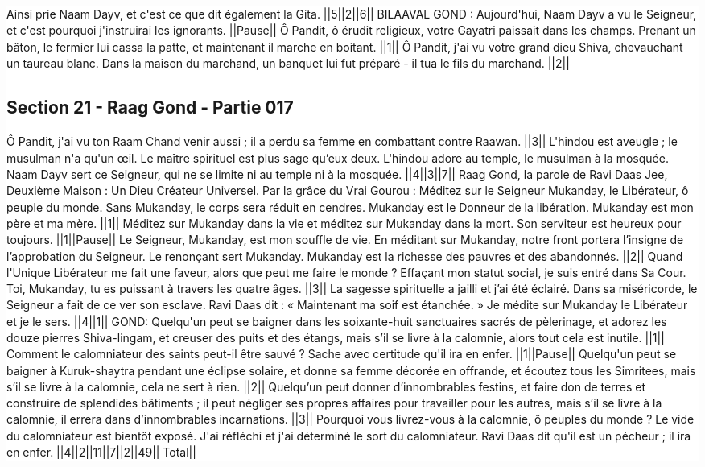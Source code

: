 Ainsi prie Naam Dayv, et c'est ce que dit également la Gita. ||5||2||6||
BILAAVAL GOND :
Aujourd'hui, Naam Dayv a vu le Seigneur, et c'est pourquoi j'instruirai les ignorants. ||Pause||
Ô Pandit, ô érudit religieux, votre Gayatri paissait dans les champs.
Prenant un bâton, le fermier lui cassa la patte, et maintenant il marche en boitant. ||1||
Ô Pandit, j'ai vu votre grand dieu Shiva, chevauchant un taureau blanc.
Dans la maison du marchand, un banquet lui fut préparé - il tua le fils du marchand. ||2||

## Section 21 - Raag Gond - Partie 017

Ô Pandit, j'ai vu ton Raam Chand venir aussi
; il a perdu sa femme en combattant contre Raawan. ||3||
L'hindou est aveugle ; le musulman n'a qu'un œil.
Le maître spirituel est plus sage qu’eux deux.
L'hindou adore au temple, le musulman à la mosquée.
Naam Dayv sert ce Seigneur, qui ne se limite ni au temple ni à la mosquée. ||4||3||7||
Raag Gond, la parole de Ravi Daas Jee, Deuxième Maison :
Un Dieu Créateur Universel. Par la grâce du Vrai Gourou :
Méditez sur le Seigneur Mukanday, le Libérateur, ô peuple du monde.
Sans Mukanday, le corps sera réduit en cendres.
Mukanday est le Donneur de la libération.
Mukanday est mon père et ma mère. ||1||
Méditez sur Mukanday dans la vie et méditez sur Mukanday dans la mort.
Son serviteur est heureux pour toujours. ||1||Pause||
Le Seigneur, Mukanday, est mon souffle de vie.
En méditant sur Mukanday, notre front portera l’insigne de l’approbation du Seigneur.
Le renonçant sert Mukanday.
Mukanday est la richesse des pauvres et des abandonnés. ||2||
Quand l'Unique Libérateur me fait une faveur,
alors que peut me faire le monde ?
Effaçant mon statut social, je suis entré dans Sa Cour.
Toi, Mukanday, tu es puissant à travers les quatre âges. ||3||
La sagesse spirituelle a jailli et j’ai été éclairé.
Dans sa miséricorde, le Seigneur a fait de ce ver son esclave.
Ravi Daas dit : « Maintenant ma soif est étanchée. »
Je médite sur Mukanday le Libérateur et je le sers. ||4||1||
GOND:
Quelqu'un peut se baigner dans les soixante-huit sanctuaires sacrés de pèlerinage,
et adorez les douze pierres Shiva-lingam,
et creuser des puits et des étangs,
mais s’il se livre à la calomnie, alors tout cela est inutile. ||1||
Comment le calomniateur des saints peut-il être sauvé ?
Sache avec certitude qu'il ira en enfer. ||1||Pause||
Quelqu'un peut se baigner à Kuruk-shaytra pendant une éclipse solaire,
et donne sa femme décorée en offrande,
et écoutez tous les Simritees,
mais s’il se livre à la calomnie, cela ne sert à rien. ||2||
Quelqu’un peut donner d’innombrables festins,
et faire don de terres et construire de splendides bâtiments ;
il peut négliger ses propres affaires pour travailler pour les autres,
mais s’il se livre à la calomnie, il errera dans d’innombrables incarnations. ||3||
Pourquoi vous livrez-vous à la calomnie, ô peuples du monde ?
Le vide du calomniateur est bientôt exposé.
J'ai réfléchi et j'ai déterminé le sort du calomniateur.
Ravi Daas dit qu'il est un pécheur ; il ira en enfer. ||4||2||11||7||2||49|| Total||
